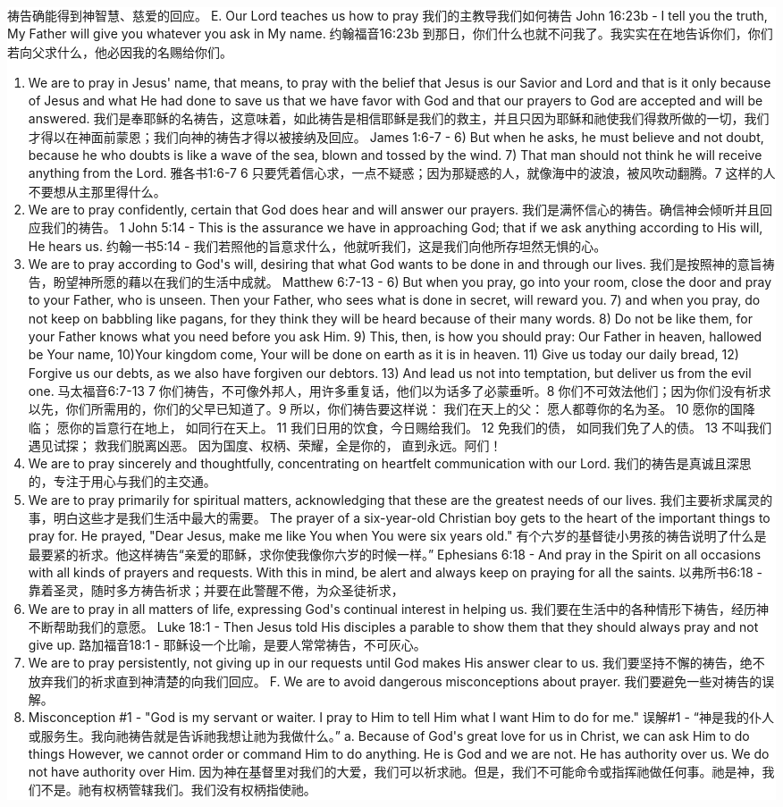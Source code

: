 祷告确能得到神智慧、慈爱的回应。
E. Our Lord teaches us how to pray
我们的主教导我们如何祷告
John 16:23b - I tell you the truth, My Father will give you whatever you ask in My name.
约翰福音16:23b 到那日，你们什么也就不问我了。我实实在在地告诉你们，你们若向父求什么，他必因我的名赐给你们。
1. We are to pray in Jesus' name, that means, to pray with the belief that Jesus is our Savior and Lord and that is it only because of Jesus and what He had done to save us that we have favor with God and that our prayers to God are accepted and will be answered.
我们是奉耶稣的名祷告，这意味着，如此祷告是相信耶稣是我们的救主，并且只因为耶稣和祂使我们得救所做的一切，我们才得以在神面前蒙恩；我们向神的祷告才得以被接纳及回应。
James 1:6-7 - 6) But when he asks, he must believe and not doubt, because he who doubts is like a wave of the sea, blown and tossed by the wind. 7) That man should not think he will receive anything from the Lord.
雅各书1:6-7
6 只要凭着信心求，一点不疑惑；因为那疑惑的人，就像海中的波浪，被风吹动翻腾。7 这样的人不要想从主那里得什么。
2. We are to pray confidently, certain that God does hear and will answer our prayers.
我们是满怀信心的祷告。确信神会倾听并且回应我们的祷告。
1 John 5:14 - This is the assurance we have in approaching God; that if we ask anything according to His will, He hears us.
约翰一书5:14 - 我们若照他的旨意求什么，他就听我们，这是我们向他所存坦然无惧的心。
3. We are to pray according to God's will, desiring that what God wants to be done in and through our lives.
我们是按照神的意旨祷告，盼望神所愿的藉以在我们的生活中成就。
Matthew 6:7-13 - 6) But when you pray, go into your room, close the door and pray to your Father, who is unseen. Then your Father, who sees what is done in secret, will reward you. 7) and when you pray, do not keep on babbling like pagans, for they think they will be heard because of their many words. 8) Do not be like them, for your Father knows what you need before you ask Him. 9) This, then, is how you should pray: Our Father in heaven, hallowed be Your name, 10)Your kingdom come, Your will be done on earth as it is in heaven. 11) Give us today our daily bread, 12) Forgive us our debts, as we also have forgiven our debtors. 13) And lead us not into temptation, but deliver us from the evil one.
马太福音6:7-13
7 你们祷告，不可像外邦人，用许多重复话，他们以为话多了必蒙垂听。8 你们不可效法他们；因为你们没有祈求以先，你们所需用的，你们的父早已知道了。9 所以，你们祷告要这样说： 我们在天上的父： 愿人都尊你的名为圣。 10 愿你的国降临； 愿你的旨意行在地上， 如同行在天上。 11 我们日用的饮食，今日赐给我们。 12 免我们的债， 如同我们免了人的债。 13 不叫我们遇见试探； 救我们脱离凶恶。 因为国度、权柄、荣耀，全是你的， 直到永远。阿们！
4. We are to pray sincerely and thoughtfully, concentrating on heartfelt communication with our Lord.
我们的祷告是真诚且深思的，专注于用心与我们的主交通。
5. We are to pray primarily for spiritual matters, acknowledging that these are the greatest needs of our lives.
我们主要祈求属灵的事，明白这些才是我们生活中最大的需要。
The prayer of a six-year-old Christian boy gets to the heart of the important things to pray for. He prayed, "Dear Jesus, make me like You when You were six years old."
有个六岁的基督徒小男孩的祷告说明了什么是最要紧的祈求。他这样祷告“亲爱的耶稣，求你使我像你六岁的时候一样。”
Ephesians 6:18 - And pray in the Spirit on all occasions with all kinds of prayers and requests. With this in mind, be alert and always keep on praying for all the saints.
以弗所书6:18 - 靠着圣灵，随时多方祷告祈求；并要在此警醒不倦，为众圣徒祈求，
6. We are to pray in all matters of life, expressing God's continual interest in helping us.
我们要在生活中的各种情形下祷告，经历神不断帮助我们的意愿。
Luke 18:1 - Then Jesus told His disciples a parable to show them that they should always pray and not give up.
路加福音18:1 - 耶稣设一个比喻，是要人常常祷告，不可灰心。
7. We are to pray persistently, not giving up in our requests until God makes His answer clear to us.
我们要坚持不懈的祷告，绝不放弃我们的祈求直到神清楚的向我们回应。
F. We are to avoid dangerous misconceptions about prayer.
我们要避免一些对祷告的误解。
1. Misconception #1 - "God is my servant or waiter. I pray to Him to tell Him what I want Him to do for me."
误解#1 - “神是我的仆人或服务生。我向祂祷告就是告诉祂我想让祂为我做什么。”
a. Because of God's great love for us in Christ, we can ask Him to do things However, we cannot order or command Him to do anything. He is God and we are not. He has authority over us. We do not have authority over Him.
因为神在基督里对我们的大爱，我们可以祈求祂。但是，我们不可能命令或指挥祂做任何事。祂是神，我们不是。祂有权柄管辖我们。我们没有权柄指使祂。